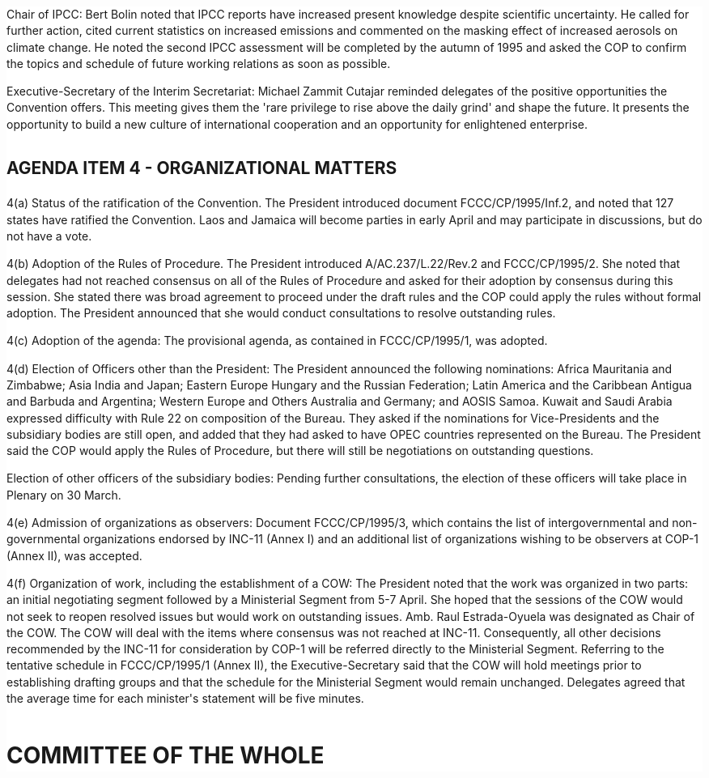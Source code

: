 Chair of IPCC: Bert Bolin noted that IPCC reports have increased present knowledge despite scientific uncertainty. He called for further action, cited current statistics on increased emissions and commented on the masking effect of increased aerosols on climate change. He noted the second IPCC assessment will be completed by the autumn of 1995 and asked the COP to confirm the topics and schedule of future working relations as soon as possible.

Executive-Secretary of the Interim Secretariat: Michael Zammit Cutajar reminded delegates of the positive opportunities the Convention offers. This meeting gives them the 'rare privilege to rise above the daily grind' and shape the future. It presents the opportunity to build a new culture of international cooperation and an opportunity for enlightened enterprise.

## AGENDA ITEM 4 - ORGANIZATIONAL MATTERS

4(a) Status of the ratification of the Convention. The President introduced document FCCC/CP/1995/Inf.2, and noted that 127 states have ratified the Convention. Laos and Jamaica will become parties in early April and may participate in discussions, but do not have a vote.

4(b) Adoption of the Rules of Procedure. The President introduced  A/AC.237/L.22/Rev.2 and FCCC/CP/1995/2. She noted that delegates had not reached consensus on all of the Rules of Procedure and asked for their adoption by consensus during this session. She stated there was broad agreement to proceed under the draft rules and the COP could apply the rules without formal adoption. The President announced that she would conduct consultations to resolve outstanding rules.

4(c) Adoption of the agenda: The provisional agenda, as contained in FCCC/CP/1995/1, was adopted.

4(d) Election of Officers other than the President: The President announced the following nominations: Africa   Mauritania and Zimbabwe; Asia   India and Japan; Eastern Europe   Hungary and the Russian Federation; Latin America and the Caribbean   Antigua and Barbuda and Argentina; Western Europe and Others   Australia and Germany; and AOSIS   Samoa. Kuwait and Saudi Arabia expressed difficulty with Rule 22 on composition of the Bureau. They asked if the nominations for Vice-Presidents and the subsidiary bodies are still open, and added that they had asked to have OPEC countries represented on the Bureau. The President said the  COP would apply the Rules of Procedure, but there will still be negotiations on outstanding questions.

Election of other officers of the subsidiary bodies: Pending further consultations, the election of these officers will take place in Plenary on 30 March.

4(e) Admission of organizations as observers: Document FCCC/CP/1995/3, which contains the list of intergovernmental and non-governmental organizations endorsed by INC-11 (Annex I) and an additional list of organizations wishing to be observers at COP-1 (Annex II), was accepted.

4(f) Organization of work, including the establishment of a COW: The President noted that the work was organized in two parts: an initial negotiating segment followed by a Ministerial Segment from 5-7 April. She hoped that the sessions of the COW would not seek to reopen resolved issues but would work on outstanding issues. Amb. Raul Estrada-Oyuela was designated as Chair of the COW. The COW will deal with the items where consensus was not reached at INC-11. Consequently, all other decisions recommended by the INC-11 for consideration by COP-1 will be referred directly to the Ministerial Segment. Referring to the tentative schedule in FCCC/CP/1995/1 (Annex II), the Executive-Secretary said that the COW will hold meetings prior to establishing drafting groups and that the schedule for the Ministerial Segment would remain unchanged. Delegates agreed that the average time for each minister's statement will be five minutes.

# COMMITTEE OF THE WHOLE
